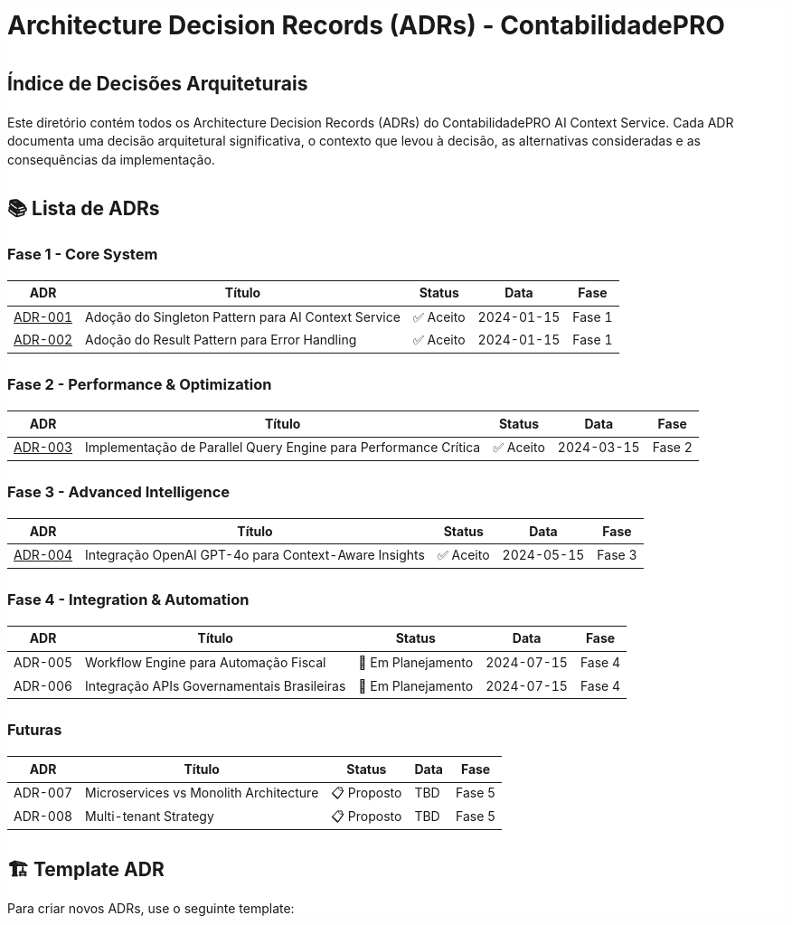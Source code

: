 # Architecture Decision Records (ADRs) - ContabilidadePRO

## Índice de Decisões Arquiteturais

Este diretório contém todos os Architecture Decision Records (ADRs) do ContabilidadePRO AI Context Service. Cada ADR documenta uma decisão arquitetural significativa, o contexto que levou à decisão, as alternativas consideradas e as consequências da implementação.

## 📚 Lista de ADRs

### **Fase 1 - Core System**
| ADR | Título | Status | Data | Fase |
|-----|--------|--------|------|------|
| [ADR-001](./ADR-001-singleton-pattern.md) | Adoção do Singleton Pattern para AI Context Service | ✅ Aceito | 2024-01-15 | Fase 1 |
| [ADR-002](./ADR-002-result-pattern.md) | Adoção do Result Pattern para Error Handling | ✅ Aceito | 2024-01-15 | Fase 1 |

### **Fase 2 - Performance & Optimization**
| ADR | Título | Status | Data | Fase |
|-----|--------|--------|------|------|
| [ADR-003](./ADR-003-parallel-query-engine.md) | Implementação de Parallel Query Engine para Performance Crítica | ✅ Aceito | 2024-03-15 | Fase 2 |

### **Fase 3 - Advanced Intelligence**
| ADR | Título | Status | Data | Fase |
|-----|--------|--------|------|------|
| [ADR-004](./ADR-004-openai-integration.md) | Integração OpenAI GPT-4o para Context-Aware Insights | ✅ Aceito | 2024-05-15 | Fase 3 |

### **Fase 4 - Integration & Automation**
| ADR | Título | Status | Data | Fase |
|-----|--------|--------|------|------|
| ADR-005 | Workflow Engine para Automação Fiscal | 🔄 Em Planejamento | 2024-07-15 | Fase 4 |
| ADR-006 | Integração APIs Governamentais Brasileiras | 🔄 Em Planejamento | 2024-07-15 | Fase 4 |

### **Futuras**
| ADR | Título | Status | Data | Fase |
|-----|--------|--------|------|------|
| ADR-007 | Microservices vs Monolith Architecture | 📋 Proposto | TBD | Fase 5 |
| ADR-008 | Multi-tenant Strategy | 📋 Proposto | TBD | Fase 5 |

## 🏗️ Template ADR

Para criar novos ADRs, use o seguinte template:
